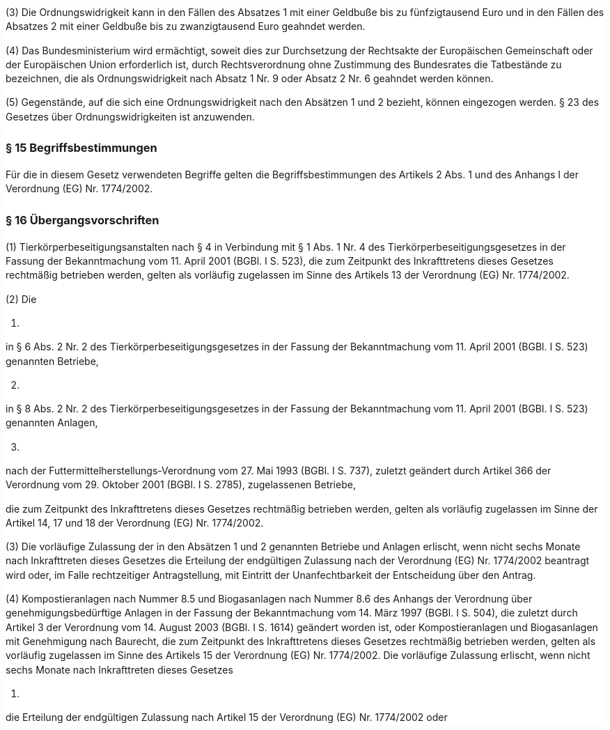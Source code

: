 (3) Die Ordnungswidrigkeit kann in den Fällen des Absatzes 1 mit einer Geldbuße bis zu fünfzigtausend Euro und in den Fällen des Absatzes 2 mit einer Geldbuße bis zu zwanzigtausend Euro geahndet werden.

(4) Das Bundesministerium wird ermächtigt, soweit dies zur Durchsetzung der Rechtsakte der Europäischen Gemeinschaft oder der Europäischen Union erforderlich ist, durch Rechtsverordnung ohne Zustimmung des Bundesrates die Tatbestände zu bezeichnen, die als Ordnungswidrigkeit nach Absatz 1 Nr. 9 oder Absatz 2 Nr. 6 geahndet werden können.

(5) Gegenstände, auf die sich eine Ordnungswidrigkeit nach den Absätzen 1 und 2 bezieht, können eingezogen werden. § 23 des Gesetzes über Ordnungswidrigkeiten ist anzuwenden.

### § 15 Begriffsbestimmungen

Für die in diesem Gesetz verwendeten Begriffe gelten die Begriffsbestimmungen des Artikels 2 Abs. 1 und des Anhangs I der Verordnung (EG) Nr. 1774/2002.

### § 16 Übergangsvorschriften

(1) Tierkörperbeseitigungsanstalten nach § 4 in Verbindung mit § 1 Abs. 1 Nr. 4 des Tierkörperbeseitigungsgesetzes in der Fassung der Bekanntmachung vom 11. April 2001 (BGBl. I S. 523), die zum Zeitpunkt des Inkrafttretens dieses Gesetzes rechtmäßig betrieben werden, gelten als vorläufig zugelassen im Sinne des Artikels 13 der Verordnung (EG) Nr. 1774/2002.

(2) Die

1.  
in § 6 Abs. 2 Nr. 2 des Tierkörperbeseitigungsgesetzes in der Fassung der Bekanntmachung vom 11. April 2001 (BGBl. I S. 523) genannten Betriebe,

2.  
in § 8 Abs. 2 Nr. 2 des Tierkörperbeseitigungsgesetzes in der Fassung der Bekanntmachung vom 11. April 2001 (BGBl. I S. 523) genannten Anlagen,

3.  
nach der Futtermittelherstellungs-Verordnung vom 27. Mai 1993 (BGBl. I S. 737), zuletzt geändert durch Artikel 366 der Verordnung vom 29. Oktober 2001 (BGBl. I S. 2785), zugelassenen Betriebe,

die zum Zeitpunkt des Inkrafttretens dieses Gesetzes rechtmäßig betrieben werden, gelten als vorläufig zugelassen im Sinne der Artikel 14, 17 und 18 der Verordnung (EG) Nr. 1774/2002.

(3) Die vorläufige Zulassung der in den Absätzen 1 und 2 genannten Betriebe und Anlagen erlischt, wenn nicht sechs Monate nach Inkrafttreten dieses Gesetzes die Erteilung der endgültigen Zulassung nach der Verordnung (EG) Nr. 1774/2002 beantragt wird oder, im Falle rechtzeitiger Antragstellung, mit Eintritt der Unanfechtbarkeit der Entscheidung über den Antrag.

(4) Kompostieranlagen nach Nummer 8.5 und Biogasanlagen nach Nummer 8.6 des Anhangs der Verordnung über genehmigungsbedürftige Anlagen in der Fassung der Bekanntmachung vom 14. März 1997 (BGBl. I S. 504), die zuletzt durch Artikel 3 der Verordnung vom 14. August 2003 (BGBl. I S. 1614) geändert worden ist, oder Kompostieranlagen und Biogasanlagen mit Genehmigung nach Baurecht, die zum Zeitpunkt des Inkrafttretens dieses Gesetzes rechtmäßig betrieben werden, gelten als vorläufig zugelassen im Sinne des Artikels 15 der Verordnung (EG) Nr. 1774/2002. Die vorläufige Zulassung erlischt, wenn nicht sechs Monate nach Inkrafttreten dieses Gesetzes

1.  
die Erteilung der endgültigen Zulassung nach Artikel 15 der Verordnung (EG) Nr. 1774/2002 oder
